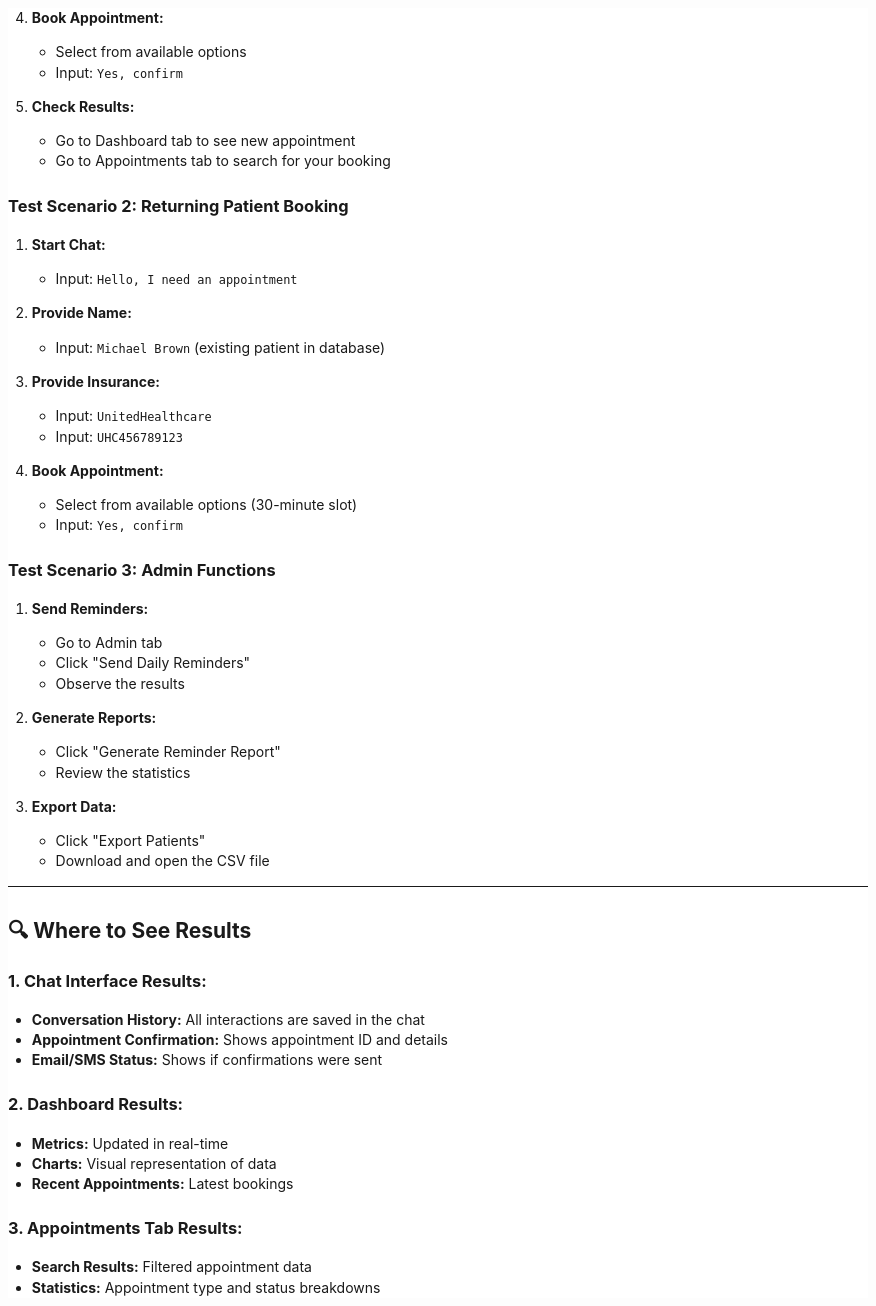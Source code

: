 4. **Book Appointment:**
   - Select from available options
   - Input: `Yes, confirm`

5. **Check Results:**
   - Go to Dashboard tab to see new appointment
   - Go to Appointments tab to search for your booking

### Test Scenario 2: Returning Patient Booking

1. **Start Chat:**
   - Input: `Hello, I need an appointment`

2. **Provide Name:**
   - Input: `Michael Brown` (existing patient in database)

3. **Provide Insurance:**
   - Input: `UnitedHealthcare`
   - Input: `UHC456789123`

4. **Book Appointment:**
   - Select from available options (30-minute slot)
   - Input: `Yes, confirm`

### Test Scenario 3: Admin Functions

1. **Send Reminders:**
   - Go to Admin tab
   - Click "Send Daily Reminders"
   - Observe the results

2. **Generate Reports:**
   - Click "Generate Reminder Report"
   - Review the statistics

3. **Export Data:**
   - Click "Export Patients"
   - Download and open the CSV file

---

## 🔍 Where to See Results

### 1. Chat Interface Results:
- **Conversation History:** All interactions are saved in the chat
- **Appointment Confirmation:** Shows appointment ID and details
- **Email/SMS Status:** Shows if confirmations were sent

### 2. Dashboard Results:
- **Metrics:** Updated in real-time
- **Charts:** Visual representation of data
- **Recent Appointments:** Latest bookings

### 3. Appointments Tab Results:
- **Search Results:** Filtered appointment data
- **Statistics:** Appointment type and status breakdowns
